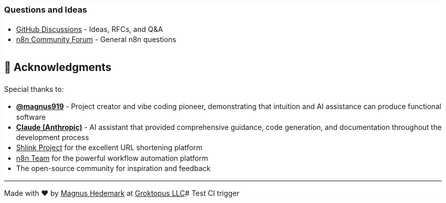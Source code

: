 ### Questions and Ideas
- [GitHub Discussions](https://github.com/magnus919/n8n-nodes-shlink-ai/discussions) - Ideas, RFCs, and Q&A
- [n8n Community Forum](https://community.n8n.io/) - General n8n questions

## 🙏 Acknowledgments

Special thanks to:

- **[@magnus919](https://github.com/magnus919)** - Project creator and vibe coding pioneer, demonstrating that intuition and AI assistance can produce functional software
- **[Claude (Anthropic)](https://claude.ai)** - AI assistant that provided comprehensive guidance, code generation, and documentation throughout the development process
- [Shlink Project](https://shlink.io/) for the excellent URL shortening platform
- [n8n Team](https://n8n.io/) for the powerful workflow automation platform
- The open-source community for inspiration and feedback

---

Made with ❤️ by [Magnus Hedemark](https://github.com/magnus919) at [Groktopus LLC](mailto:magnus@groktop.us)# Test CI trigger
